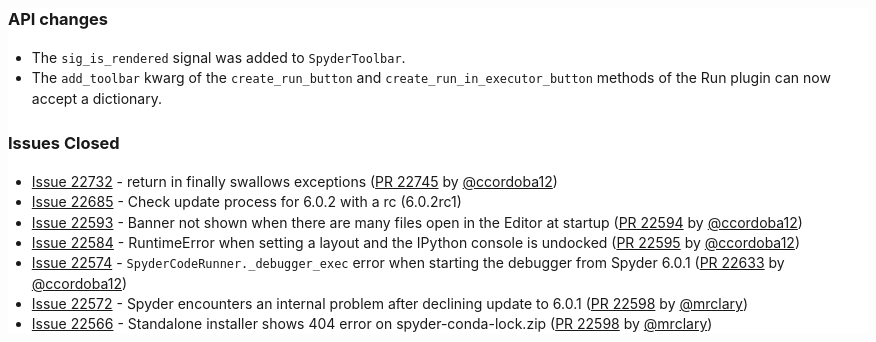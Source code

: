 ### API changes

* The `sig_is_rendered` signal was added to `SpyderToolbar`.
* The `add_toolbar` kwarg of the `create_run_button` and `create_run_in_executor_button`
  methods of the Run plugin can now accept a dictionary.

### Issues Closed

* [Issue 22732](https://github.com/spyder-ide/spyder/issues/22732) - return in finally swallows exceptions ([PR 22745](https://github.com/spyder-ide/spyder/pull/22745) by [@ccordoba12](https://github.com/ccordoba12))
* [Issue 22685](https://github.com/spyder-ide/spyder/issues/22685) - Check update process for 6.0.2 with a rc (6.0.2rc1)
* [Issue 22593](https://github.com/spyder-ide/spyder/issues/22593) - Banner not shown when there are many files open in the Editor at startup ([PR 22594](https://github.com/spyder-ide/spyder/pull/22594) by [@ccordoba12](https://github.com/ccordoba12))
* [Issue 22584](https://github.com/spyder-ide/spyder/issues/22584) - RuntimeError when setting a layout and the IPython console is undocked ([PR 22595](https://github.com/spyder-ide/spyder/pull/22595) by [@ccordoba12](https://github.com/ccordoba12))
* [Issue 22574](https://github.com/spyder-ide/spyder/issues/22574) - `SpyderCodeRunner._debugger_exec` error when starting the debugger from Spyder 6.0.1 ([PR 22633](https://github.com/spyder-ide/spyder/pull/22633) by [@ccordoba12](https://github.com/ccordoba12))
* [Issue 22572](https://github.com/spyder-ide/spyder/issues/22572) - Spyder  encounters an internal problem after declining update to 6.0.1 ([PR 22598](https://github.com/spyder-ide/spyder/pull/22598) by [@mrclary](https://github.com/mrclary))
* [Issue 22566](https://github.com/spyder-ide/spyder/issues/22566) - Standalone installer shows 404 error on spyder-conda-lock.zip ([PR 22598](https://github.com/spyder-ide/spyder/pull/22598) by [@mrclary](https://github.com/mrclary))
